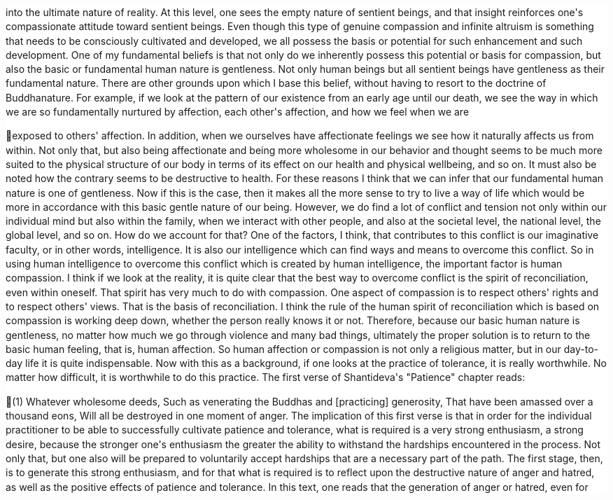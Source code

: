 into the ultimate nature of reality. At this level, one sees the empty
nature of sentient beings, and that insight reinforces one's
compassionate attitude toward sentient beings. Even though this type of
genuine compassion and infinite altruism is something that needs to be
consciously cultivated and developed, we all possess the basis or
potential for such enhancement and such development. One of my
fundamental beliefs is that not only do we inherently possess this
potential or basis for compassion, but also the basic or fundamental
human nature is gentleness. Not only human beings but all sentient
beings have gentleness as their fundamental nature. There are other
grounds upon which I base this belief, without having to resort to the
doctrine of Buddhanature. For example, if we look at the pattern of our
existence from an early age until our death, we see the way in which we
are so fundamentally nurtured by affection, each other's affection, and
how we feel when we are

exposed to others' affection. In addition, when we ourselves have
affectionate feelings we see how it naturally affects us from within.
Not only that, but also being affectionate and being more wholesome in
our behavior and thought seems to be much more suited to the physical
structure of our body in terms of its effect on our health and physical
wellbeing, and so on. It must also be noted how the contrary seems to be
destructive to health. For these reasons I think that we can infer that
our fundamental human nature is one of gentleness. Now if this is the
case, then it makes all the more sense to try to live a way of life
which would be more in accordance with this basic gentle nature of our
being. However, we do find a lot of conflict and tension not only within
our individual mind but also within the family, when we interact with
other people, and also at the societal level, the national level, the
global level, and so on. How do we account for that? One of the factors,
I think, that contributes to this conflict is our imaginative faculty,
or in other words, intelligence. It is also our intelligence which can
find ways and means to overcome this conflict. So in using human
intelligence to overcome this conflict which is created by human
intelligence, the important factor is human compassion. I think if we
look at the reality, it is quite clear that the best way to overcome
conflict is the spirit of reconciliation, even within oneself. That
spirit has very much to do with compassion. One aspect of compassion is
to respect others' rights and to respect others' views. That is the
basis of reconciliation. I think the rule of the human spirit of
reconciliation which is based on compassion is working deep down,
whether the person really knows it or not. Therefore, because our basic
human nature is gentleness, no matter how much we go through violence
and many bad things, ultimately the proper solution is to return to the
basic human feeling, that is, human affection. So human affection or
compassion is not only a religious matter, but in our day-to-day life it
is quite indispensable. Now with this as a background, if one looks at
the practice of tolerance, it is really worthwhile. No matter how
difficult, it is worthwhile to do this practice. The first verse of
Shantideva's "Patience" chapter reads:

(1) Whatever wholesome deeds, Such as venerating the Buddhas and
\[practicing\] generosity, That have been amassed over a thousand eons,
Will all be destroyed in one moment of anger. The implication of this
first verse is that in order for the individual practitioner to be able
to successfully cultivate patience and tolerance, what is required is a
very strong enthusiasm, a strong desire, because the stronger one's
enthusiasm the greater the ability to withstand the hardships
encountered in the process. Not only that, but one also will be prepared
to voluntarily accept hardships that are a necessary part of the path.
The first stage, then, is to generate this strong enthusiasm, and for
that what is required is to reflect upon the destructive nature of anger
and hatred, as well as the positive effects of patience and tolerance.
In this text, one reads that the generation of anger or hatred, even for